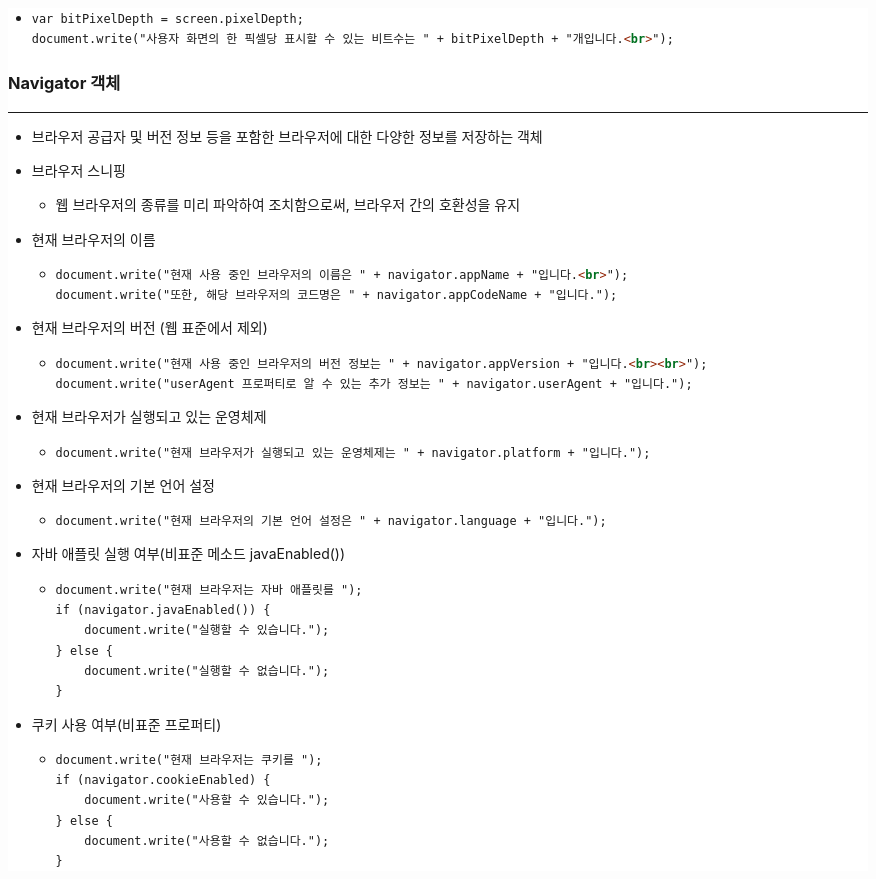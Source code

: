   - ```html
    var bitPixelDepth = screen.pixelDepth;
    document.write("사용자 화면의 한 픽셀당 표시할 수 있는 비트수는 " + bitPixelDepth + "개입니다.<br>");
    ```



<h3>Navigator 객체</h3>

---

- 브라우저 공급자 및 버전 정보 등을 포함한 브라우저에 대한 다양한 정보를 저장하는 객체

- 브라우저 스니핑

  - 웹 브라우저의 종류를 미리 파악하여 조치함으로써, 브라우저 간의 호환성을 유지

- 현재 브라우저의 이름

  - ```html
    document.write("현재 사용 중인 브라우저의 이름은 " + navigator.appName + "입니다.<br>");
    document.write("또한, 해당 브라우저의 코드명은 " + navigator.appCodeName + "입니다.");
    ```

- 현재 브라우저의 버전 (웹 표준에서 제외)

  - ```html
    document.write("현재 사용 중인 브라우저의 버전 정보는 " + navigator.appVersion + "입니다.<br><br>");
    document.write("userAgent 프로퍼티로 알 수 있는 추가 정보는 " + navigator.userAgent + "입니다.");
    ```

- 현재 브라우저가 실행되고 있는 운영체제

  - ```html
    document.write("현재 브라우저가 실행되고 있는 운영체제는 " + navigator.platform + "입니다.");
    ```

- 현재 브라우저의 기본 언어 설정

  - ```html
    document.write("현재 브라우저의 기본 언어 설정은 " + navigator.language + "입니다.");
    ```

- 자바 애플릿 실행 여부(비표준 메소드 javaEnabled())

  - ```html
    document.write("현재 브라우저는 자바 애플릿를 ");
    if (navigator.javaEnabled()) {
        document.write("실행할 수 있습니다.");
    } else {
        document.write("실행할 수 없습니다.");
    }
    ```

- 쿠키 사용 여부(비표준 프로퍼티)

  - ```html
    document.write("현재 브라우저는 쿠키를 ");
    if (navigator.cookieEnabled) {
        document.write("사용할 수 있습니다.");
    } else {
        document.write("사용할 수 없습니다.");
    }
    ```
